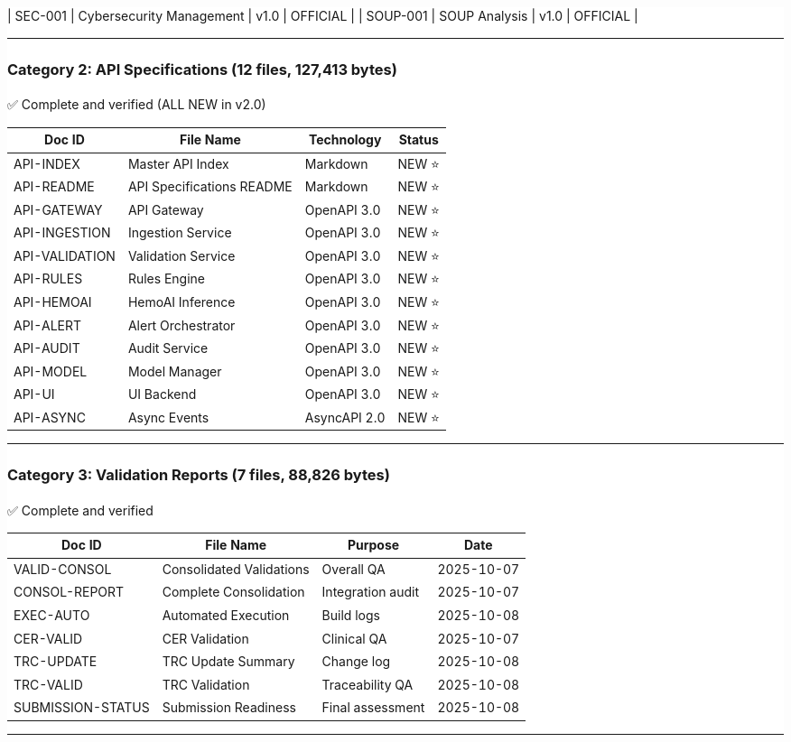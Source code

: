 | SEC-001 | Cybersecurity Management | v1.0 | OFFICIAL |
| SOUP-001 | SOUP Analysis | v1.0 | OFFICIAL |

---

### Category 2: API Specifications (12 files, 127,413 bytes)
✅ Complete and verified (ALL NEW in v2.0)

| Doc ID | File Name | Technology | Status |
|--------|-----------|------------|--------|
| API-INDEX | Master API Index | Markdown | NEW ⭐ |
| API-README | API Specifications README | Markdown | NEW ⭐ |
| API-GATEWAY | API Gateway | OpenAPI 3.0 | NEW ⭐ |
| API-INGESTION | Ingestion Service | OpenAPI 3.0 | NEW ⭐ |
| API-VALIDATION | Validation Service | OpenAPI 3.0 | NEW ⭐ |
| API-RULES | Rules Engine | OpenAPI 3.0 | NEW ⭐ |
| API-HEMOAI | HemoAI Inference | OpenAPI 3.0 | NEW ⭐ |
| API-ALERT | Alert Orchestrator | OpenAPI 3.0 | NEW ⭐ |
| API-AUDIT | Audit Service | OpenAPI 3.0 | NEW ⭐ |
| API-MODEL | Model Manager | OpenAPI 3.0 | NEW ⭐ |
| API-UI | UI Backend | OpenAPI 3.0 | NEW ⭐ |
| API-ASYNC | Async Events | AsyncAPI 2.0 | NEW ⭐ |

---

### Category 3: Validation Reports (7 files, 88,826 bytes)
✅ Complete and verified

| Doc ID | File Name | Purpose | Date |
|--------|-----------|---------|------|
| VALID-CONSOL | Consolidated Validations | Overall QA | 2025-10-07 |
| CONSOL-REPORT | Complete Consolidation | Integration audit | 2025-10-07 |
| EXEC-AUTO | Automated Execution | Build logs | 2025-10-08 |
| CER-VALID | CER Validation | Clinical QA | 2025-10-07 |
| TRC-UPDATE | TRC Update Summary | Change log | 2025-10-08 |
| TRC-VALID | TRC Validation | Traceability QA | 2025-10-08 |
| SUBMISSION-STATUS | Submission Readiness | Final assessment | 2025-10-08 |

---